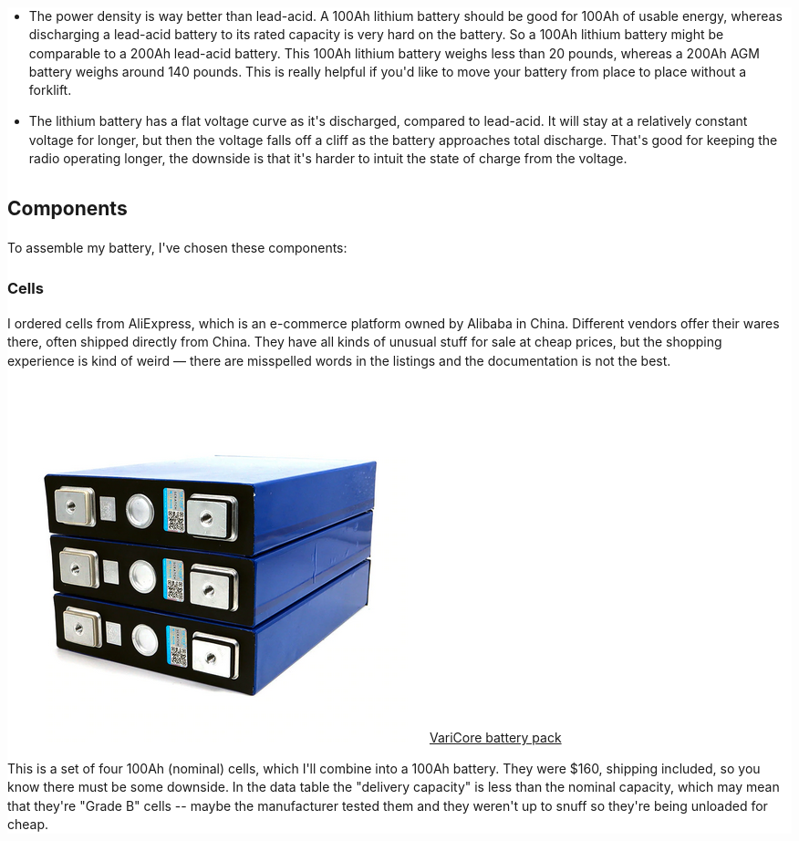 - The power density is way better than lead-acid. A 100Ah lithium battery should be
good for 100Ah of usable energy, whereas discharging a lead-acid battery to its rated capacity is
very hard on the battery. So a 100Ah lithium battery might be comparable to a 200Ah lead-acid
battery. This 100Ah lithium battery weighs less than 20 pounds, whereas a 200Ah AGM
battery weighs around 140 pounds. This is really helpful if you'd like to move your battery
from place to place without a forklift.

- The lithium battery has a flat voltage curve as it's discharged, compared to lead-acid.
It will stay at a relatively constant voltage for longer, but then the voltage falls off a cliff
as the battery approaches total discharge. That's good for keeping the radio operating longer,
the downside is that it's harder to intuit the state of charge from the voltage.

## Components

To assemble my battery, I've chosen these components:

### Cells

I ordered cells from AliExpress, which is an e-commerce platform owned by Alibaba in China. Different
vendors offer their wares there, often shipped directly from China. They have all kinds of unusual stuff
for sale at cheap prices, but the shopping experience is kind of weird &mdash; there are misspelled words
in the listings and the documentation is not the best.

![cells](images/cells-online.png)
[VariCore battery pack](https://www.aliexpress.com/item/1005001617660818.html)

This is a set of four 100Ah (nominal) cells, which I'll combine into a 100Ah battery. They were $160,
shipping included, so you know there must be some downside. In the data table the "delivery capacity"
is less than the nominal capacity, which may mean that they're "Grade B" cells -- maybe the
manufacturer tested them and they weren't up to snuff so they're being unloaded for cheap.
